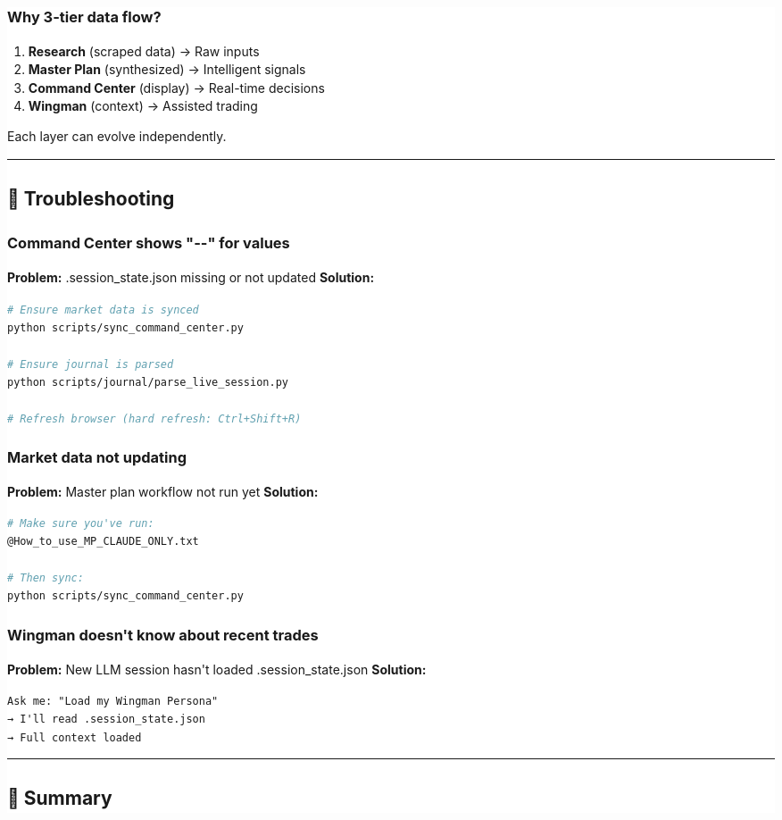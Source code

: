 ### Why 3-tier data flow?

1. **Research** (scraped data) → Raw inputs
2. **Master Plan** (synthesized) → Intelligent signals
3. **Command Center** (display) → Real-time decisions
4. **Wingman** (context) → Assisted trading

Each layer can evolve independently.

---

## 🔧 Troubleshooting

### Command Center shows "--" for values

**Problem:** .session_state.json missing or not updated
**Solution:**
```bash
# Ensure market data is synced
python scripts/sync_command_center.py

# Ensure journal is parsed
python scripts/journal/parse_live_session.py

# Refresh browser (hard refresh: Ctrl+Shift+R)
```

### Market data not updating

**Problem:** Master plan workflow not run yet
**Solution:**
```bash
# Make sure you've run:
@How_to_use_MP_CLAUDE_ONLY.txt

# Then sync:
python scripts/sync_command_center.py
```

### Wingman doesn't know about recent trades

**Problem:** New LLM session hasn't loaded .session_state.json
**Solution:**
```
Ask me: "Load my Wingman Persona"
→ I'll read .session_state.json
→ Full context loaded
```

---

## 📝 Summary
